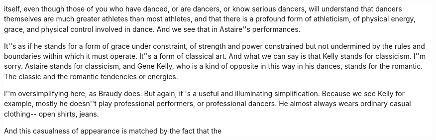   <span m="438220">itself,</span> <span m="438890">even</span> <span m="439130">though</span>
  <span m="439240">those</span> <span m="439510">of</span> <span m="439610">you</span>
  <span m="439730">who</span> <span m="439930">have</span> <span m="440080">danced,</span>
  <span m="440480">or</span> <span m="440650">are</span> <span m="440780">dancers,</span>
  <span m="441320">or</span> <span m="441640">know</span> <span m="441880">serious</span>
  <span m="442330">dancers,</span> <span m="442960">will</span> <span m="443150">understand</span>
  <span m="444010">that</span> <span m="444660">dancers</span> <span m="445120">themselves</span>
  <span m="445680">are</span> <span m="445870">much</span> <span m="446290">greater</span>
  <span m="446640">athletes</span> <span m="447090">than</span> <span m="447190">most</span>
  <span m="447510">athletes,</span> <span m="448010">and</span> <span m="448150">that</span>
  <span m="448650">there</span> <span m="448810">is</span> <span m="448910">a</span>
  <span m="448980">profound</span> <span m="449690">form</span> <span m="450350">of</span>
  <span m="450510">athleticism,</span> <span m="451370">of</span> <span m="451460">physical</span>
  <span m="452350">energy,</span> <span m="452920">grace,</span> <span m="453205">and</span>
  <span m="453490">physical</span> <span m="453910">control</span> <span m="454540">involved</span>
  <span m="455070">in</span> <span m="455170">dance.</span> <span m="455520">And</span>
  <span m="455600">we</span> <span m="455720">see</span> <span m="456030">that</span>
  <span m="456480">in</span> <span m="456920">Astaire''s</span> <span m="457370">performances.</span></p><p><span
  m="458270">It''s as</span> <span m="458500">if</span> <span m="458620">he</span>
  <span m="458750">stands</span> <span m="459180">for</span> <span m="459350">a</span>
  <span m="459390">form</span> <span m="460040">of</span> <span m="460230">grace</span>
  <span m="460680">under</span> <span m="461270">constraint,</span> <span m="462460">of</span>
  <span m="462820">strength</span> <span m="463380">and</span> <span m="463570">power</span>
  <span m="464870">constrained</span> <span m="465910">but</span> <span m="466180">not</span>
  <span m="468730">undermined</span> <span m="469750">by</span> <span m="470510">the</span>
  <span m="470680">rules</span> <span m="471110">and</span> <span m="471300">boundaries</span>
  <span m="471870">within</span> <span m="472170">which</span> <span m="472380">it</span>
  <span m="472470">must</span> <span m="472710">operate.</span> <span m="473510">It''s</span>
  <span m="473690">a</span> <span m="473740">form</span> <span m="474600">of</span>
  <span m="474770">classical</span> <span m="475280">art.</span> <span m="475680">And</span>
  <span m="475820">what</span> <span m="476000">we</span> <span m="476110">can</span>
  <span m="476270">say</span> <span m="476580">is</span> <span m="476880">that</span>
  <span m="477440">Kelly</span> <span m="477700">stands</span> <span m="478050">for</span>
  <span m="478200">classicism.</span> <span m="480800">I''m</span> <span m="480910">sorry.</span>
  <span m="481570">Astaire</span> <span m="482150">stands</span> <span m="482550">for</span>
  <span m="484010">classicism,</span> <span m="484930">and</span> <span m="485390">Gene</span>
  <span m="485710">Kelly,</span> <span m="486360">who</span> <span m="486540">is</span>
  <span m="486640">a</span> <span m="486720">kind</span> <span m="487050">of</span>
  <span m="487140">opposite</span> <span m="487670">in</span> <span m="487770">this</span>
  <span m="487940">way</span> <span m="488210">in his</span> <span m="488420">dances,</span>
  <span m="489120">stands</span> <span m="489470">for</span> <span m="489590">the</span>
  <span m="489740">romantic.</span> <span m="490990">The</span> <span m="491120">classic</span>
  <span m="491600">and</span> <span m="491710">the</span> <span m="491800">romantic</span>
  <span m="492560">tendencies</span> <span m="493230">or</span> <span m="493400">energies.</span></p><p><span
  m="494290">I''m</span> <span m="494430">oversimplifying</span> <span m="495320">here,</span>
  <span m="495550">as</span> <span m="495650">Braudy</span> <span m="496020">does.</span>
  <span m="496430">But</span> <span m="496820">again,</span> <span m="497170">it''s</span>
  <span m="497350">a</span> <span m="497410">useful</span> <span m="497910">and</span>
  <span m="498020">illuminating</span> <span m="498840">simplification.</span> <span
  m="499930">Because</span> <span m="500320">we</span> <span m="500460">see</span>
  <span m="500700">Kelly</span> <span m="501070">for</span> <span m="501220">example,</span>
  <span m="501610">mostly he</span> <span m="502110">doesn''t</span> <span m="502420">play</span>
  <span m="502640">professional</span> <span m="503130">performers,</span> <span m="504020">or</span>
  <span m="504200">professional</span> <span m="504730">dancers.</span> <span m="505410">He</span>
  <span m="505570">almost</span> <span m="506540">always</span> <span m="506910">wears</span>
  <span m="507140">ordinary</span> <span m="507710">casual</span> <span m="508130">clothing--</span>
  <span m="508930">open</span> <span m="509290">shirts,</span> <span m="510540">jeans.</span></p><p><span
  m="514780">And</span> <span m="515730">this</span> <span m="516030">casualness</span>
  <span m="516789">of</span> <span m="516909">appearance</span> <span m="517669">is</span>
  <span m="517860">matched</span> <span m="518240">by</span> <span m="518350">the</span>
  <span m="518450">fact</span> <span m="518730">that</span> <span m="518850">the</span>